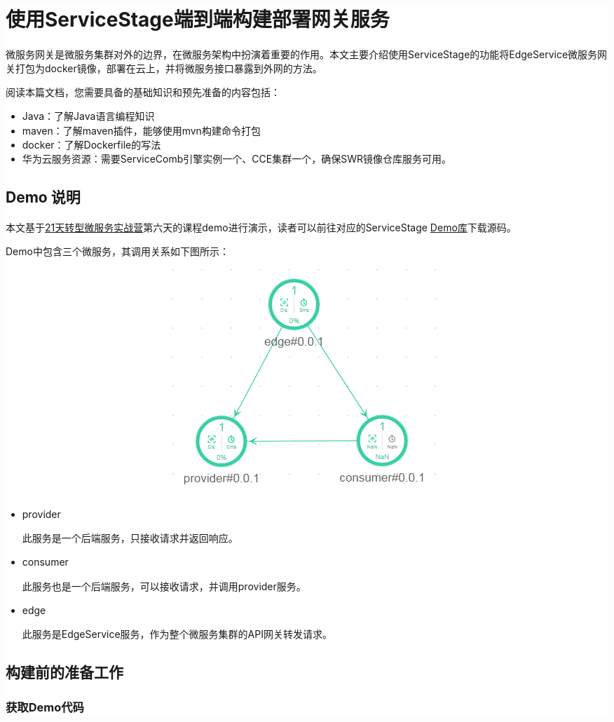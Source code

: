 # 使用ServiceStage端到端构建部署网关服务

微服务网关是微服务集群对外的边界，在微服务架构中扮演着重要的作用。本文主要介绍使用ServiceStage的功能将EdgeService微服务网关打包为docker镜像，部署在云上，并将微服务接口暴露到外网的方法。

阅读本篇文档，您需要具备的基础知识和预先准备的内容包括：
- Java：了解Java语言编程知识
- maven：了解maven插件，能够使用mvn构建命令打包
- docker：了解Dockerfile的写法
- 华为云服务资源：需要ServiceComb引擎实例一个、CCE集群一个，确保SWR镜像仓库服务可用。

## Demo 说明

本文基于[21天转型微服务实战营](https://education.huaweicloud.com:8443/courses/course-v1:HuaweiX+CBUCNXP012+Self-paced/about?isAuth=0&cfrom=hwc)第六天的课程demo进行演示，读者可以前往对应的ServiceStage [Demo库](https://github.com/servicestage-demo/microservice-dev-training21days/tree/day6_ppt)下载源码。

Demo中包含三个微服务，其调用关系如下图所示：
<p align="center"><img src="./pic/microservice-relationship.PNG"/><p>

- provider

  此服务是一个后端服务，只接收请求并返回响应。

- consumer

  此服务也是一个后端服务，可以接收请求，并调用provider服务。

- edge

  此服务是EdgeService服务，作为整个微服务集群的API网关转发请求。

## 构建前的准备工作

### 获取Demo代码
